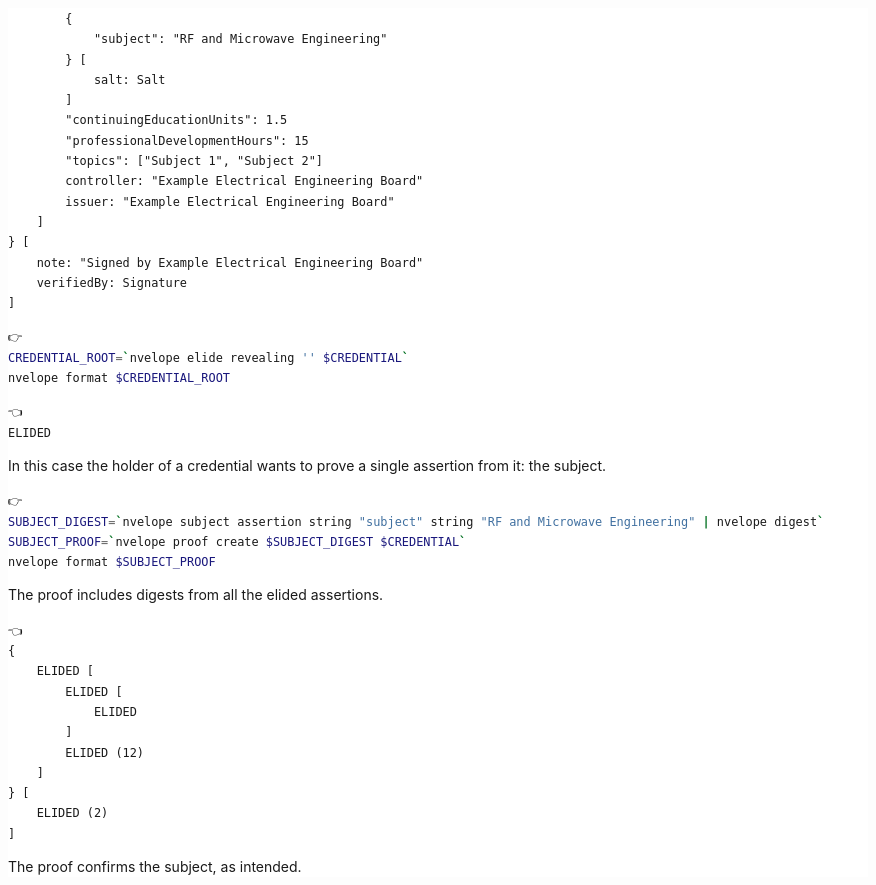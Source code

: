 ```
        {
            "subject": "RF and Microwave Engineering"
        } [
            salt: Salt
        ]
        "continuingEducationUnits": 1.5
        "professionalDevelopmentHours": 15
        "topics": ["Subject 1", "Subject 2"]
        controller: "Example Electrical Engineering Board"
        issuer: "Example Electrical Engineering Board"
    ]
} [
    note: "Signed by Example Electrical Engineering Board"
    verifiedBy: Signature
]
```

```bash
👉
CREDENTIAL_ROOT=`nvelope elide revealing '' $CREDENTIAL`
nvelope format $CREDENTIAL_ROOT
```

```
👈
ELIDED
```

In this case the holder of a credential wants to prove a single assertion from it: the subject.

```bash
👉
SUBJECT_DIGEST=`nvelope subject assertion string "subject" string "RF and Microwave Engineering" | nvelope digest`
SUBJECT_PROOF=`nvelope proof create $SUBJECT_DIGEST $CREDENTIAL`
nvelope format $SUBJECT_PROOF
```

The proof includes digests from all the elided assertions.

```
👈
{
    ELIDED [
        ELIDED [
            ELIDED
        ]
        ELIDED (12)
    ]
} [
    ELIDED (2)
]
```

The proof confirms the subject, as intended.
